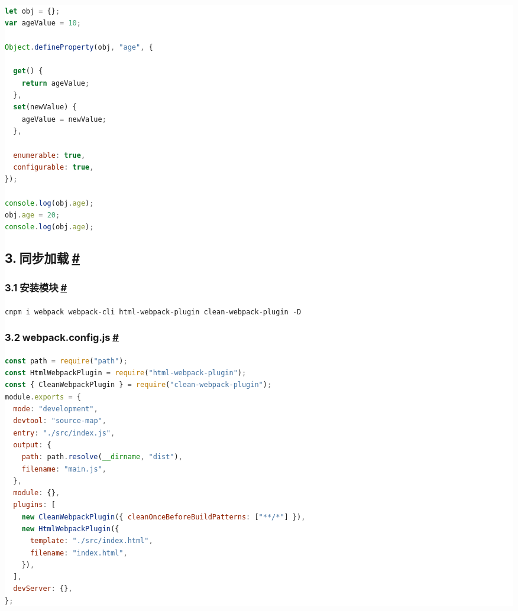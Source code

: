 ```js
let obj = {};
var ageValue = 10;

Object.defineProperty(obj, "age", {

  get() {
    return ageValue;
  },
  set(newValue) {
    ageValue = newValue;
  },

  enumerable: true,
  configurable: true,
});

console.log(obj.age);
obj.age = 20;
console.log(obj.age);
```

## 3. 同步加载 [#](#t43-同步加载)

### 3.1 安装模块 [#](#t531-安装模块)

```js
cnpm i webpack webpack-cli html-webpack-plugin clean-webpack-plugin -D
```

### 3.2 webpack.config.js [#](#t632-webpackconfigjs)

```js
const path = require("path");
const HtmlWebpackPlugin = require("html-webpack-plugin");
const { CleanWebpackPlugin } = require("clean-webpack-plugin");
module.exports = {
  mode: "development",
  devtool: "source-map",
  entry: "./src/index.js",
  output: {
    path: path.resolve(__dirname, "dist"),
    filename: "main.js",
  },
  module: {},
  plugins: [
    new CleanWebpackPlugin({ cleanOnceBeforeBuildPatterns: ["**/*"] }),
    new HtmlWebpackPlugin({
      template: "./src/index.html",
      filename: "index.html",
    }),
  ],
  devServer: {},
};
```
